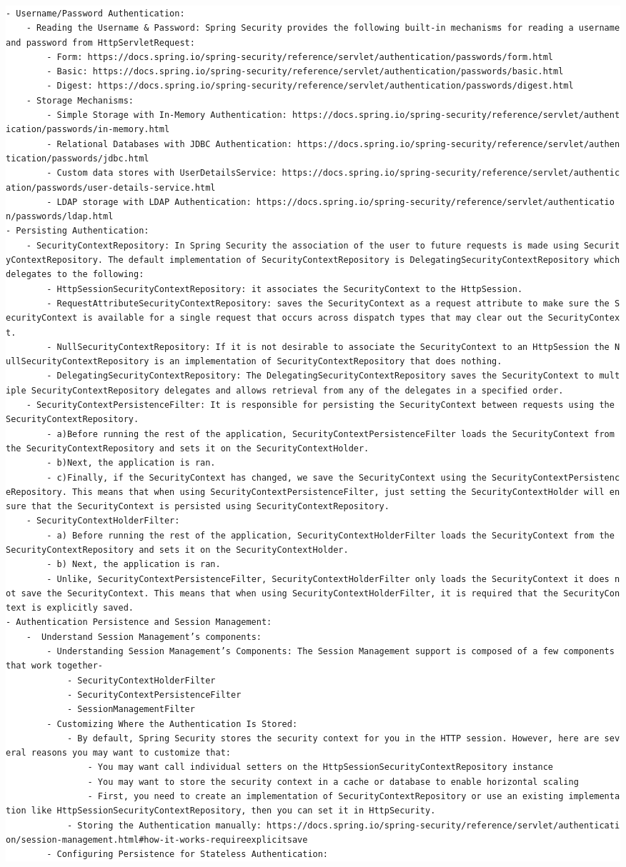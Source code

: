 	- Username/Password Authentication:
		- Reading the Username & Password: Spring Security provides the following built-in mechanisms for reading a username and password from HttpServletRequest:
			- Form: https://docs.spring.io/spring-security/reference/servlet/authentication/passwords/form.html
			- Basic: https://docs.spring.io/spring-security/reference/servlet/authentication/passwords/basic.html
			- Digest: https://docs.spring.io/spring-security/reference/servlet/authentication/passwords/digest.html
		- Storage Mechanisms:
			- Simple Storage with In-Memory Authentication: https://docs.spring.io/spring-security/reference/servlet/authentication/passwords/in-memory.html
			- Relational Databases with JDBC Authentication: https://docs.spring.io/spring-security/reference/servlet/authentication/passwords/jdbc.html
			- Custom data stores with UserDetailsService: https://docs.spring.io/spring-security/reference/servlet/authentication/passwords/user-details-service.html
			- LDAP storage with LDAP Authentication: https://docs.spring.io/spring-security/reference/servlet/authentication/passwords/ldap.html
	- Persisting Authentication: 
		- SecurityContextRepository: In Spring Security the association of the user to future requests is made using SecurityContextRepository. The default implementation of SecurityContextRepository is DelegatingSecurityContextRepository which delegates to the following:
			- HttpSessionSecurityContextRepository: it associates the SecurityContext to the HttpSession. 
			- RequestAttributeSecurityContextRepository: saves the SecurityContext as a request attribute to make sure the SecurityContext is available for a single request that occurs across dispatch types that may clear out the SecurityContext.
			- NullSecurityContextRepository: If it is not desirable to associate the SecurityContext to an HttpSession the NullSecurityContextRepository is an implementation of SecurityContextRepository that does nothing.
			- DelegatingSecurityContextRepository: The DelegatingSecurityContextRepository saves the SecurityContext to multiple SecurityContextRepository delegates and allows retrieval from any of the delegates in a specified order.
		- SecurityContextPersistenceFilter: It is responsible for persisting the SecurityContext between requests using the SecurityContextRepository.
			- a)Before running the rest of the application, SecurityContextPersistenceFilter loads the SecurityContext from the SecurityContextRepository and sets it on the SecurityContextHolder.
			- b)Next, the application is ran.
			- c)Finally, if the SecurityContext has changed, we save the SecurityContext using the SecurityContextPersistenceRepository. This means that when using SecurityContextPersistenceFilter, just setting the SecurityContextHolder will ensure that the SecurityContext is persisted using SecurityContextRepository.
		- SecurityContextHolderFilter:
			- a) Before running the rest of the application, SecurityContextHolderFilter loads the SecurityContext from the SecurityContextRepository and sets it on the SecurityContextHolder.
			- b) Next, the application is ran.
			- Unlike, SecurityContextPersistenceFilter, SecurityContextHolderFilter only loads the SecurityContext it does not save the SecurityContext. This means that when using SecurityContextHolderFilter, it is required that the SecurityContext is explicitly saved.
	- Authentication Persistence and Session Management:
		-  Understand Session Management’s components:
			- Understanding Session Management’s Components: The Session Management support is composed of a few components that work together-
				- SecurityContextHolderFilter
				- SecurityContextPersistenceFilter 
				- SessionManagementFilter
			- Customizing Where the Authentication Is Stored:
				- By default, Spring Security stores the security context for you in the HTTP session. However, here are several reasons you may want to customize that:
					- You may want call individual setters on the HttpSessionSecurityContextRepository instance
					- You may want to store the security context in a cache or database to enable horizontal scaling					
					- First, you need to create an implementation of SecurityContextRepository or use an existing implementation like HttpSessionSecurityContextRepository, then you can set it in HttpSecurity.
				- Storing the Authentication manually: https://docs.spring.io/spring-security/reference/servlet/authentication/session-management.html#how-it-works-requireexplicitsave
			- Configuring Persistence for Stateless Authentication: